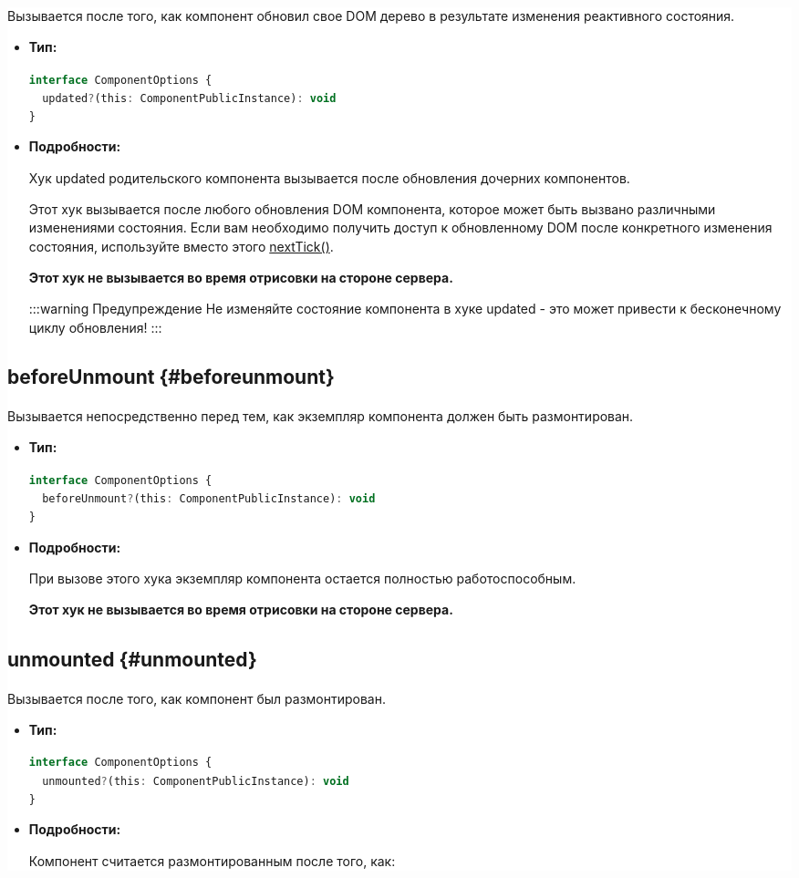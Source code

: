 Вызывается после того, как компонент обновил свое DOM дерево в результате изменения реактивного состояния.

- **Тип:**

  ```ts
  interface ComponentOptions {
    updated?(this: ComponentPublicInstance): void
  }
  ```

- **Подробности:**

  Хук updated родительского компонента вызывается после обновления дочерних компонентов.

  Этот хук вызывается после любого обновления DOM компонента, которое может быть вызвано различными изменениями состояния. Если вам необходимо получить доступ к обновленному DOM после конкретного изменения состояния, используйте вместо этого [nextTick()](/api/general.html#nexttick).

  **Этот хук не вызывается во время отрисовки на стороне сервера.**

  :::warning Предупреждение
  Не изменяйте состояние компонента в хуке updated - это может привести к бесконечному циклу обновления!
  :::

## beforeUnmount {#beforeunmount}

Вызывается непосредственно перед тем, как экземпляр компонента должен быть размонтирован.

- **Тип:**

  ```ts
  interface ComponentOptions {
    beforeUnmount?(this: ComponentPublicInstance): void
  }
  ```

- **Подробности:**

  При вызове этого хука экземпляр компонента остается полностью работоспособным.

  **Этот хук не вызывается во время отрисовки на стороне сервера.**

## unmounted {#unmounted}

Вызывается после того, как компонент был размонтирован.

- **Тип:**

  ```ts
  interface ComponentOptions {
    unmounted?(this: ComponentPublicInstance): void
  }
  ```

- **Подробности:**

  Компонент считается размонтированным после того, как:
